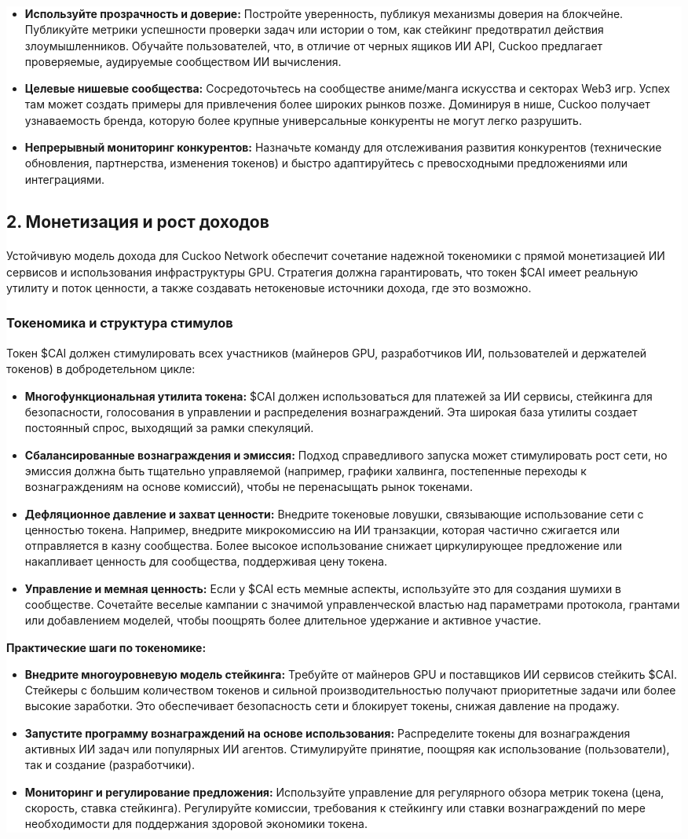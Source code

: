 - **Используйте прозрачность и доверие:** Постройте уверенность, публикуя механизмы доверия на блокчейне. Публикуйте метрики успешности проверки задач или истории о том, как стейкинг предотвратил действия злоумышленников. Обучайте пользователей, что, в отличие от черных ящиков ИИ API, Cuckoo предлагает проверяемые, аудируемые сообществом ИИ вычисления.

- **Целевые нишевые сообщества:** Сосредоточьтесь на сообществе аниме/манга искусства и секторах Web3 игр. Успех там может создать примеры для привлечения более широких рынков позже. Доминируя в нише, Cuckoo получает узнаваемость бренда, которую более крупные универсальные конкуренты не могут легко разрушить.

- **Непрерывный мониторинг конкурентов:** Назначьте команду для отслеживания развития конкурентов (технические обновления, партнерства, изменения токенов) и быстро адаптируйтесь с превосходными предложениями или интеграциями.

## 2. Монетизация и рост доходов

Устойчивую модель дохода для Cuckoo Network обеспечит сочетание надежной токеномики с прямой монетизацией ИИ сервисов и использования инфраструктуры GPU. Стратегия должна гарантировать, что токен $CAI имеет реальную утилиту и поток ценности, а также создавать нетокеновые источники дохода, где это возможно.

### Токеномика и структура стимулов

Токен $CAI должен стимулировать всех участников (майнеров GPU, разработчиков ИИ, пользователей и держателей токенов) в добродетельном цикле:

- **Многофункциональная утилита токена:** $CAI должен использоваться для платежей за ИИ сервисы, стейкинга для безопасности, голосования в управлении и распределения вознаграждений. Эта широкая база утилиты создает постоянный спрос, выходящий за рамки спекуляций.

- **Сбалансированные вознаграждения и эмиссия:** Подход справедливого запуска может стимулировать рост сети, но эмиссия должна быть тщательно управляемой (например, графики халвинга, постепенные переходы к вознаграждениям на основе комиссий), чтобы не перенасыщать рынок токенами.

- **Дефляционное давление и захват ценности:** Внедрите токеновые ловушки, связывающие использование сети с ценностью токена. Например, внедрите микрокомиссию на ИИ транзакции, которая частично сжигается или отправляется в казну сообщества. Более высокое использование снижает циркулирующее предложение или накапливает ценность для сообщества, поддерживая цену токена.

- **Управление и мемная ценность:** Если у $CAI есть мемные аспекты, используйте это для создания шумихи в сообществе. Сочетайте веселые кампании с значимой управленческой властью над параметрами протокола, грантами или добавлением моделей, чтобы поощрять более длительное удержание и активное участие.

**Практические шаги по токеномике:**

- **Внедрите многоуровневую модель стейкинга:** Требуйте от майнеров GPU и поставщиков ИИ сервисов стейкить $CAI. Стейкеры с большим количеством токенов и сильной производительностью получают приоритетные задачи или более высокие заработки. Это обеспечивает безопасность сети и блокирует токены, снижая давление на продажу.

- **Запустите программу вознаграждений на основе использования:** Распределите токены для вознаграждения активных ИИ задач или популярных ИИ агентов. Стимулируйте принятие, поощряя как использование (пользователи), так и создание (разработчики).

- **Мониторинг и регулирование предложения:** Используйте управление для регулярного обзора метрик токена (цена, скорость, ставка стейкинга). Регулируйте комиссии, требования к стейкингу или ставки вознаграждений по мере необходимости для поддержания здоровой экономики токена.
